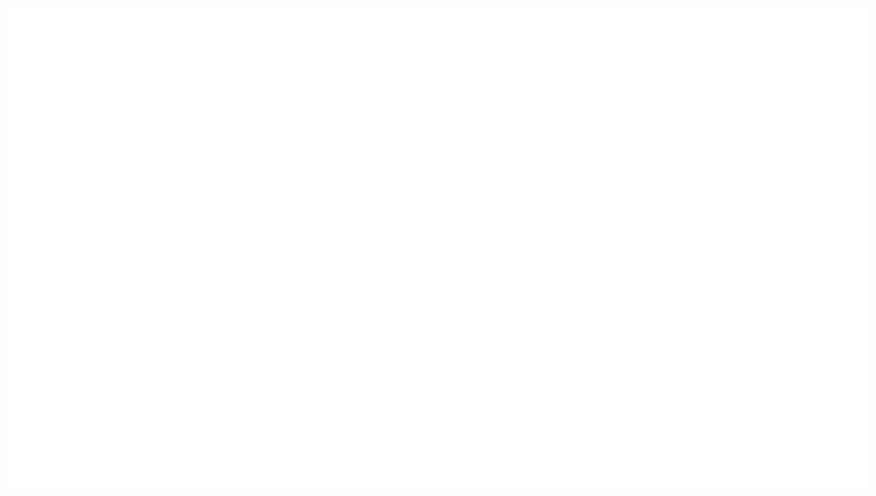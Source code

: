 <div id="htmlwidget-b592d626d97ed2339b24" style="width:672px;height:480px;" class="grViz html-widget"></div>
<script type="application/json" data-for="htmlwidget-b592d626d97ed2339b24">{"x":{"diagram":" \n      \n      digraph key {\n  #appearance\n     subgraph clusterkey {\n     graph[\n     font = Helvetica\n      nodesep= 0.3,\n      ranksep= 0.8,\n      label = Key\n      labelloc = t\n  fontsize = 15\n  fontname = Helvetica\n  fontcolor = Black\n      color = LightSlateGrey\n      ]\n      node[\n      shape = box,\n      fontcolor = Black\n      fontname = Helvetica\n      fontsize = 10\n      color = LightSlateGrey\n      ]\n     \n     \n     #key\n    gsnkey[label = \"gender social norms\", style = filled, color = LightSlateGrey, fillcolor = Bisque]\n    conf[label = \"country level variables\", style = filled, fillcolor= HoneyDew]\n    outcomes[label = \"outcomes\", style = filled, fillcolor = MistyRose ]\n    cvd[label=\"Acronyms: CVD - Cardiovascular Disease\", color = none, fontsize = 8]\n    downstream[label = \"downstream \n risk factors\" , style = filled, fillcolor = White]\n     \n     \n     gsnkey -> downstream -> conf -> outcomes -> cvd [style = invis]\n     \n     subgraph cluster_down{\n     style = filled\n      fillcolor = seashell1\n      color = White\n      penwidth = 2\n      label = RFs \n     fontcolor = White\n     fontsize = 0\n      downstream\n     }\n      \n         }}\n\n\n","config":{"engine":"dot","options":null}},"evals":[],"jsHooks":[]}</script>
